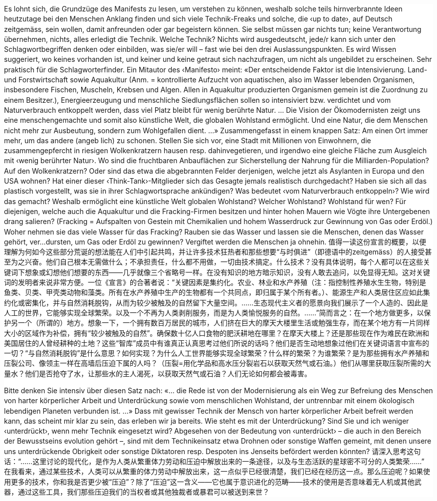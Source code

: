 Es lohnt sich, die Grundzüge des Manifests zu lesen, um verstehen zu können, weshalb solche teils hirnverbrannte Ideen heutzutage bei den Menschen Anklang finden und sich viele Technik-Freaks und solche, die ‹up to date›, auf Deutsch zeitgemäss, sein wollen, damit anfreunden oder gar begeistern können. Sie selbst müssen gar nichts tun; keine Verantwortung übernehmen, nichts, alles erledigt die Technik. Welche Technik? Nichts wird ausgedeutscht, jede/r kann sich unter den Schlagwortbegriffen denken oder einbilden, was sie/er will – fast wie bei den drei Auslassungspunkten. Es wird Wissen suggeriert, wo keines vorhanden ist, und keiner und keine getraut sich nachzufragen, um nicht als ungebildet zu erscheinen. Sehr praktisch für die Schlagworterfinder. Ein Mitautor des ‹Manifesto› meint: «Der entscheidende Faktor ist die Intensivierung. Land- und Forstwirtschaft sowie Aquakultur (Anm. = kontrollierte Aufzucht von aquatischen, also im Wasser lebenden Organismen, insbesondere Fischen, Muscheln, Krebsen und Algen. Allen in Aquakultur produzierten Organismen gemein ist die Zuordnung zu einem Besitzer.), Energieerzeugung und menschliche Siedlungsflächen sollen so intensiviert bzw. verdichtet und vom Naturverbrauch entkoppelt werden, dass viel Platz bleibt für wenig berührte Natur. … Die Vision der Ökomodernisten zeigt uns eine menschengemachte und somit also künstliche Welt, die globalen Wohlstand ermöglicht. Und eine Natur, die dem Menschen nicht mehr zur Ausbeutung, sondern zum Wohlgefallen dient. …» Zusammengefasst in einem knappen Satz: Am einen Ort immer mehr, um das andere (angeb lich) zu schonen. Stellen Sie sich vor, eine Stadt mit Millionen von Einwohnern, die zusammengepfercht in riesigen Wolkenkratzern hausen resp. dahinvegetieren, und irgendwo eine gleiche Fläche zum Ausgleich mit ‹wenig berührter Natur›. Wo sind die fruchtbaren Anbauflächen zur Sicherstellung der Nahrung für die Milliarden-Population? Auf den Wolkenkratzern? Oder sind das etwa die abgebrannten Felder derjenigen, welche jetzt als Asylanten in Europa und den USA wohnen? Hat einer dieser ‹Think-Tank›-Mitglieder sich das Gesagte jemals realistisch durchgedacht? Haben sie sich all das plastisch vorgestellt, was sie in ihrer Schlagwortsprache ankündigen? Was bedeutet ‹vom Naturverbrauch entkoppeln›? Wie wird das gemacht? Weshalb ermöglicht eine künstliche Welt globalen Wohlstand? Welcher Wohlstand? Wohlstand für wen? Für diejenigen, welche auch die Aquakultur und die Fracking-Firmen besitzen und hinter hohen Mauern wie Vögte ihre Untergebenen drang salieren? (Fracking = Aufspalten von Gestein mit Chemikalien und hohem Wasserdruck zur Gewinnung von Gas oder Erdöl.) Woher nehmen sie das viele Wasser für das Fracking? Rauben sie das Wasser und lassen sie die Menschen, denen das Wasser gehört, ver…dursten, um Gas oder Erdöl zu gewinnen? Vergiftet werden die Menschen ja ohnehin.
值得一读这份宣言的概要，以便理解为何如今这些部分荒诞的想法能在人们中引起共鸣，并让许多技术狂热者和那些想要“与时俱进”（即德语中的zeitgemäss）的人接受甚至为之兴奋。他们自己根本无需做什么；不承担责任，什么都不用做，一切由技术搞定。什么技术？没有具体说明，每个人都可以在这些关键词下想象或幻想他们想要的东西——几乎就像三个省略号一样。在没有知识的地方暗示知识，没有人敢去追问，以免显得无知。这对关键词的发明者来说非常方便。一位《宣言》的合著者说：“关键因素是集约化。农业、林业和水产养殖（注：指控制性养殖水生生物，特别是鱼类、贝类、甲壳类动物和藻类。所有在水产养殖中生产的生物都有一个共同点，即归属于某个所有者。）、能源生产和人类居住区应如此集约化或密集化，并与自然消耗脱钩，从而为较少被触及的自然留下大量空间。……生态现代主义者的愿景向我们展示了一个人造的、因此是人工的世界，它能够实现全球繁荣。以及一个不再为人类剥削服务，而是为人类愉悦服务的自然。……”简而言之：在一个地方做更多，以保护另一个（所谓的）地方。想象一下，一个拥有数百万居民的城市，人们挤在巨大的摩天大楼里生活或勉强生存，而在某个地方有一片同样大小的区域作为补偿，拥有“较少被触及的自然”。确保数十亿人口食物的肥沃耕地在哪里？在摩天大楼上？还是那些现在作为难民在欧洲和美国居住的人曾经耕种的土地？这些“智库”成员中有谁真正认真思考过他们所说的话吗？他们是否生动地想象过他们在关键词语言中宣布的一切？“与自然消耗脱钩”是什么意思？如何实现？为什么人工世界能够实现全球繁荣？什么样的繁荣？为谁繁荣？是为那些拥有水产养殖和压裂公司、像领主一样在高墙后压迫下属的人吗？（压裂=用化学品和高水压分裂岩石以获取天然气或石油。）他们从哪里获取压裂所需的大量水？他们是否抢夺了水，让那些水的主人渴死，以获取天然气或石油？人们无论如何都会被毒害。

Bitte denken Sie intensiv über diesen Satz nach: «… die Rede ist von der Modernisierung als ein Weg zur Befreiung des Menschen von harter körperlicher Arbeit und Unterdrückung sowie vom menschlichen Wohlstand, der untrennbar mit einem ökologisch lebendigen Planeten verbunden ist. …» Dass mit gewisser Technik der Mensch von harter körperlicher Arbeit befreit werden kann, das scheint mir klar zu sein, das erleben wir ja bereits. Wie steht es mit der Unterdrückung? Sind Sie und ich weniger ‹unterdrückt›, wenn mehr Technik eingesetzt wird? Abgesehen von der Bedeutung von ‹unterdrückt› – die auch in den Bereich der Bewusstseins evolution gehört –, sind mit dem Technikeinsatz etwa Drohnen oder sonstige Waffen gemeint, mit denen unsere uns unterdrückende Obrigkeit oder sonstige Diktatoren resp. Despoten ins Jenseits befördert werden könnten?
请深入思考这句话：“……这里讨论的现代化，是作为人类从繁重体力劳动和压迫中解放出来的一条途径，以及与生态活跃的星球密不可分的人类繁荣……” 在我看来，通过某些技术，人类可以从繁重的体力劳动中解放出来，这一点似乎已经很清楚，我们已经在经历这一点。那么压迫呢？如果使用更多的技术，你和我是否更少被“压迫”？除了“压迫”这一含义——它也属于意识进化的范畴——技术的使用是否意味着无人机或其他武器，通过这些工具，我们那些压迫我们的当权者或其他独裁者或暴君可以被送到来世？
